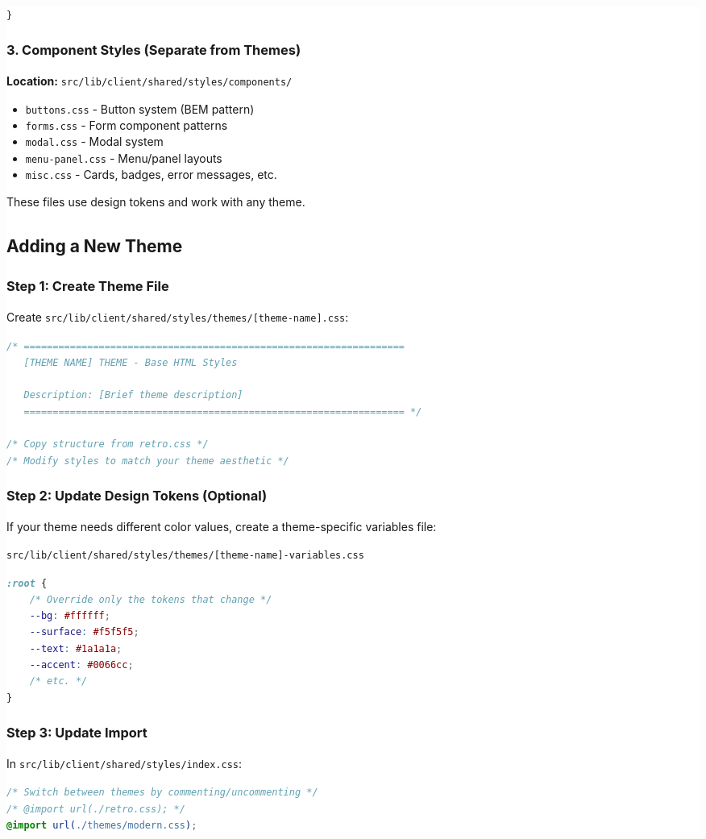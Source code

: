 ```css
}
```

### 3. Component Styles (Separate from Themes)

**Location:** `src/lib/client/shared/styles/components/`

- `buttons.css` - Button system (BEM pattern)
- `forms.css` - Form component patterns
- `modal.css` - Modal system
- `menu-panel.css` - Menu/panel layouts
- `misc.css` - Cards, badges, error messages, etc.

These files use design tokens and work with any theme.

## Adding a New Theme

### Step 1: Create Theme File

Create `src/lib/client/shared/styles/themes/[theme-name].css`:

```css
/* ==================================================================
   [THEME NAME] THEME - Base HTML Styles

   Description: [Brief theme description]
   ================================================================== */

/* Copy structure from retro.css */
/* Modify styles to match your theme aesthetic */
```

### Step 2: Update Design Tokens (Optional)

If your theme needs different color values, create a theme-specific variables file:

`src/lib/client/shared/styles/themes/[theme-name]-variables.css`

```css
:root {
	/* Override only the tokens that change */
	--bg: #ffffff;
	--surface: #f5f5f5;
	--text: #1a1a1a;
	--accent: #0066cc;
	/* etc. */
}
```

### Step 3: Update Import

In `src/lib/client/shared/styles/index.css`:

```css
/* Switch between themes by commenting/uncommenting */
/* @import url(./retro.css); */
@import url(./themes/modern.css);
```
